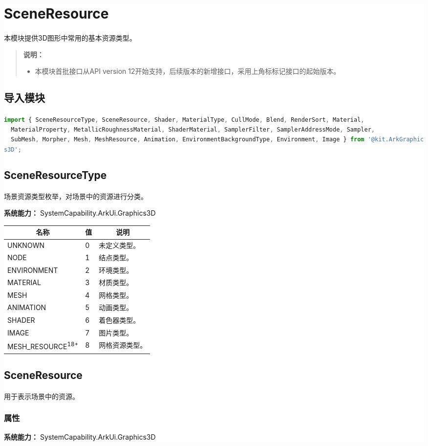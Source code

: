 # SceneResource







本模块提供3D图形中常用的基本资源类型。

> **说明：** 
> - 本模块首批接口从API version 12开始支持，后续版本的新增接口，采用上角标标记接口的起始版本。

## 导入模块
```ts
import { SceneResourceType, SceneResource, Shader, MaterialType, CullMode, Blend, RenderSort, Material,
  MaterialProperty, MetallicRoughnessMaterial, ShaderMaterial, SamplerFilter, SamplerAddressMode, Sampler,
  SubMesh, Morpher, Mesh, MeshResource, Animation, EnvironmentBackgroundType, Environment, Image } from '@kit.ArkGraphics3D';
```
## SceneResourceType
场景资源类型枚举，对场景中的资源进行分类。

**系统能力：** SystemCapability.ArkUi.Graphics3D

| 名称 | 值 | 说明 |
| ---- | ---- | ---- |
| UNKNOWN | 0 | 未定义类型。 |
| NODE | 1 | 结点类型。 |
| ENVIRONMENT | 2 | 环境类型。 |
| MATERIAL | 3 | 材质类型。 |
| MESH | 4 | 网格类型。 |
| ANIMATION | 5 | 动画类型。 |
| SHADER | 6 | 着色器类型。 |
| IMAGE | 7 | 图片类型。 |
| MESH_RESOURCE<sup>18+</sup> | 8 | 网格资源类型。 |

## SceneResource
用于表示场景中的资源。

### 属性

**系统能力：** SystemCapability.ArkUi.Graphics3D
